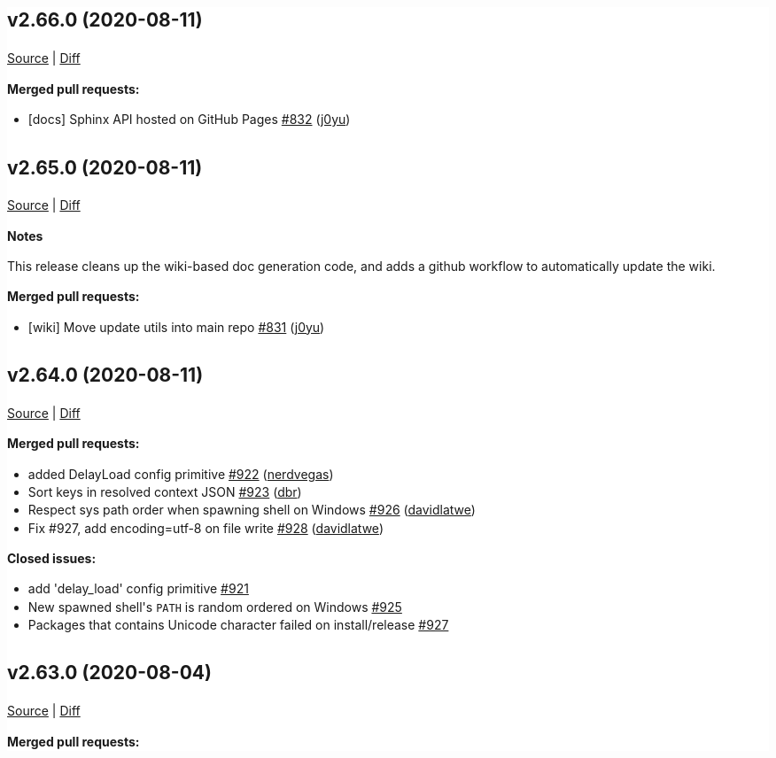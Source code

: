 ## v2.66.0 (2020-08-11)
[Source](https://github.com/AcademySoftwareFoundation/rez/tree/2.66.0) | [Diff](https://github.com/AcademySoftwareFoundation/rez/compare/2.65.0...2.66.0)

**Merged pull requests:**

- [docs] Sphinx API hosted on GitHub Pages [\#832](https://github.com/AcademySoftwareFoundation/rez/pull/832) ([j0yu](https://github.com/j0yu))

## v2.65.0 (2020-08-11)
[Source](https://github.com/AcademySoftwareFoundation/rez/tree/2.65.0) | [Diff](https://github.com/AcademySoftwareFoundation/rez/compare/2.64.0...2.65.0)

**Notes**

This release cleans up the wiki-based doc generation code, and adds a github workflow
to automatically update the wiki.

**Merged pull requests:**

- [wiki] Move update utils into main repo [\#831](https://github.com/AcademySoftwareFoundation/rez/pull/831) ([j0yu](https://github.com/j0yu))

## v2.64.0 (2020-08-11)
[Source](https://github.com/AcademySoftwareFoundation/rez/tree/2.64.0) | [Diff](https://github.com/AcademySoftwareFoundation/rez/compare/2.63.0...2.64.0)

**Merged pull requests:**

- added DelayLoad config primitive [\#922](https://github.com/AcademySoftwareFoundation/rez/pull/922) ([nerdvegas](https://github.com/nerdvegas))
- Sort keys in resolved context JSON [\#923](https://github.com/AcademySoftwareFoundation/rez/pull/923) ([dbr](https://github.com/dbr))
- Respect sys path order when spawning shell on Windows [\#926](https://github.com/AcademySoftwareFoundation/rez/pull/926) ([davidlatwe](https://github.com/davidlatwe))
- Fix #927, add encoding=utf-8 on file write [\#928](https://github.com/AcademySoftwareFoundation/rez/pull/928) ([davidlatwe](https://github.com/davidlatwe))

**Closed issues:**

- add 'delay_load' config primitive [\#921](https://github.com/AcademySoftwareFoundation/rez/issues/921)
- New spawned shell's `PATH` is random ordered on Windows [\#925](https://github.com/AcademySoftwareFoundation/rez/issues/925)
- Packages that contains Unicode character failed on install/release [\#927](https://github.com/AcademySoftwareFoundation/rez/issues/927)

## v2.63.0 (2020-08-04)
[Source](https://github.com/AcademySoftwareFoundation/rez/tree/2.63.0) | [Diff](https://github.com/AcademySoftwareFoundation/rez/compare/2.62.0...2.63.0)

**Merged pull requests:**

